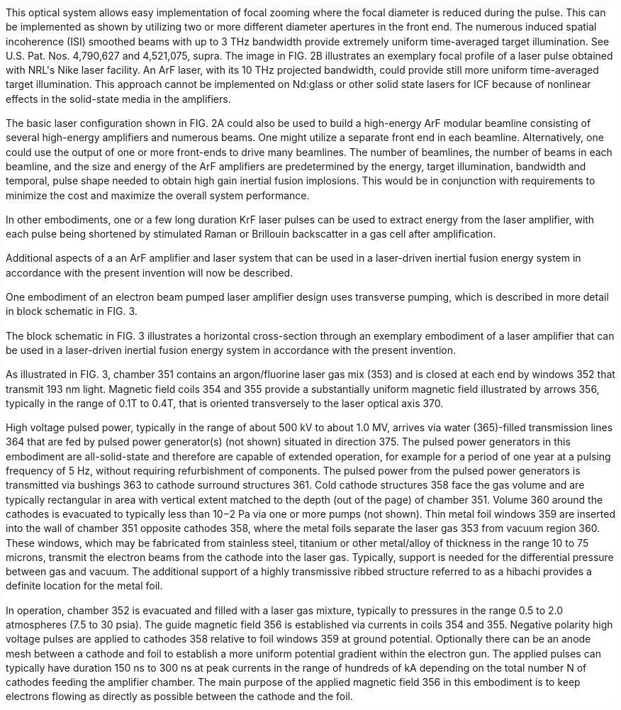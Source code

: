 This optical system allows easy implementation of focal zooming where the focal diameter is reduced during the pulse. This can be implemented as shown by utilizing two or more different diameter apertures in the front end. The numerous induced spatial incoherence (ISI) smoothed beams with up to 3 THz bandwidth provide extremely uniform time-averaged target illumination. See U.S. Pat. Nos. 4,790,627 and 4,521,075, supra. The image in FIG. 2B illustrates an exemplary focal profile of a laser pulse obtained with NRL's Nike laser facility. An ArF laser, with its 10 THz projected bandwidth, could provide still more uniform time-averaged target illumination. This approach cannot be implemented on Nd:glass or other solid state lasers for ICF because of nonlinear effects in the solid-state media in the amplifiers.

The basic laser configuration shown in FIG. 2A could also be used to build a high-energy ArF modular beamline consisting of several high-energy amplifiers and numerous beams. One might utilize a separate front end in each beamline. Alternatively, one could use the output of one or more front-ends to drive many beamlines. The number of beamlines, the number of beams in each beamline, and the size and energy of the ArF amplifiers are predetermined by the energy, target illumination, bandwidth and temporal, pulse shape needed to obtain high gain inertial fusion implosions. This would be in conjunction with requirements to minimize the cost and maximize the overall system performance.

In other embodiments, one or a few long duration KrF laser pulses can be used to extract energy from the laser amplifier, with each pulse being shortened by stimulated Raman or Brillouin backscatter in a gas cell after amplification.

Additional aspects of a an ArF amplifier and laser system that can be used in a laser-driven inertial fusion energy system in accordance with the present invention will now be described.

One embodiment of an electron beam pumped laser amplifier design uses transverse pumping, which is described in more detail in block schematic in FIG. 3.

The block schematic in FIG. 3 illustrates a horizontal cross-section through an exemplary embodiment of a laser amplifier that can be used in a laser-driven inertial fusion energy system in accordance with the present invention.

As illustrated in FIG. 3, chamber 351 contains an argon/fluorine laser gas mix (353) and is closed at each end by windows 352 that transmit 193 nm light. Magnetic field coils 354 and 355 provide a substantially uniform magnetic field illustrated by arrows 356, typically in the range of 0.1T to 0.4T, that is oriented transversely to the laser optical axis 370.

High voltage pulsed power, typically in the range of about 500 kV to about 1.0 MV, arrives via water (365)-filled transmission lines 364 that are fed by pulsed power generator(s) (not shown) situated in direction 375. The pulsed power generators in this embodiment are all-solid-state and therefore are capable of extended operation, for example for a period of one year at a pulsing frequency of 5 Hz, without requiring refurbishment of components. The pulsed power from the pulsed power generators is transmitted via bushings 363 to cathode surround structures 361. Cold cathode structures 358 face the gas volume and are typically rectangular in area with vertical extent matched to the depth (out of the page) of chamber 351. Volume 360 around the cathodes is evacuated to typically less than 10−2 Pa via one or more pumps (not shown). Thin metal foil windows 359 are inserted into the wall of chamber 351 opposite cathodes 358, where the metal foils separate the laser gas 353 from vacuum region 360. These windows, which may be fabricated from stainless steel, titanium or other metal/alloy of thickness in the range 10 to 75 microns, transmit the electron beams from the cathode into the laser gas. Typically, support is needed for the differential pressure between gas and vacuum. The additional support of a highly transmissive ribbed structure referred to as a hibachi provides a definite location for the metal foil.

In operation, chamber 352 is evacuated and filled with a laser gas mixture, typically to pressures in the range 0.5 to 2.0 atmospheres (7.5 to 30 psia). The guide magnetic field 356 is established via currents in coils 354 and 355. Negative polarity high voltage pulses are applied to cathodes 358 relative to foil windows 359 at ground potential. Optionally there can be an anode mesh between a cathode and foil to establish a more uniform potential gradient within the electron gun. The applied pulses can typically have duration 150 ns to 300 ns at peak currents in the range of hundreds of kA depending on the total number N of cathodes feeding the amplifier chamber. The main purpose of the applied magnetic field 356 in this embodiment is to keep electrons flowing as directly as possible between the cathode and the foil.
